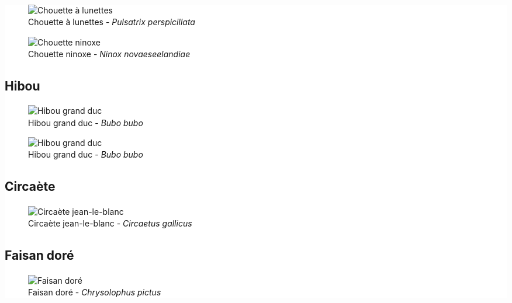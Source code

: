 <figure class="long-shadow">
    <img src="/sources/animaux/captifs/chouette_a_lunettes_IMG_5408_noir2.jpg"
        alt="Chouette à lunettes">
    <figcaption>
        Chouette à lunettes - <em>Pulsatrix perspicillata</em>
    </figcaption>
</figure>

<figure class="wide long-shadow">
    <img src="/sources/animaux/captifs/chouette_ninoxe_img_5320.jpg"
        alt="Chouette ninoxe">
    <figcaption>
        Chouette ninoxe - <em>Ninox novaeseelandiae</em>
    </figcaption>
</figure>

## Hibou

<figure class="long-shadow">
    <img src="/sources/animaux/captifs/hibou_grand_duc_img_8872.jpg"
        alt="Hibou grand duc">
    <figcaption>
        Hibou grand duc - <em>Bubo bubo</em>
    </figcaption>
</figure>

<figure class="wide long-shadow">
    <img src="/sources/animaux/captifs/hibou_grand_duc_img_5587.jpg"
        alt="Hibou grand duc">
    <figcaption>
        Hibou grand duc - <em>Bubo bubo</em>
    </figcaption>
</figure>

## Circaète

<figure class="wide long-shadow">
    <img src="/sources/animaux/captifs/circaete_IMG_3699.jpg"
        alt="Circaète jean-le-blanc">
    <figcaption>
        Circaète jean-le-blanc - <em>Circaetus gallicus</em>
    </figcaption>
</figure>

## Faisan doré

<figure class="wide long-shadow">
    <img src="/sources/animaux/captifs/faisan_dore_img_3999.jpg"
        alt="Faisan doré">
    <figcaption>
        Faisan doré - <em>Chrysolophus pictus</em>
    </figcaption>
</figure>
